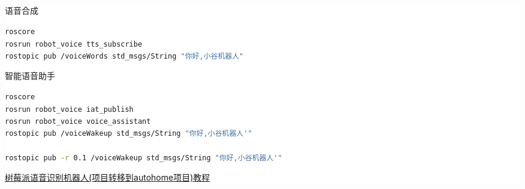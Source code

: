 语音合成
```bash
roscore
rosrun robot_voice tts_subscribe
rostopic pub /voiceWords std_msgs/String "你好,小谷机器人"
```

智能语音助手
```bash
roscore 
rosrun robot_voice iat_publish
rosrun robot_voice voice_assistant
rostopic pub /voiceWakeup std_msgs/String "你好,小谷机器人'"

rostopic pub -r 0.1 /voiceWakeup std_msgs/String "你好,小谷机器人'"

```



[树莓派语音识别机器人(项目转移到autohome项目)教程](https://github.com/apanly/piRobot)















